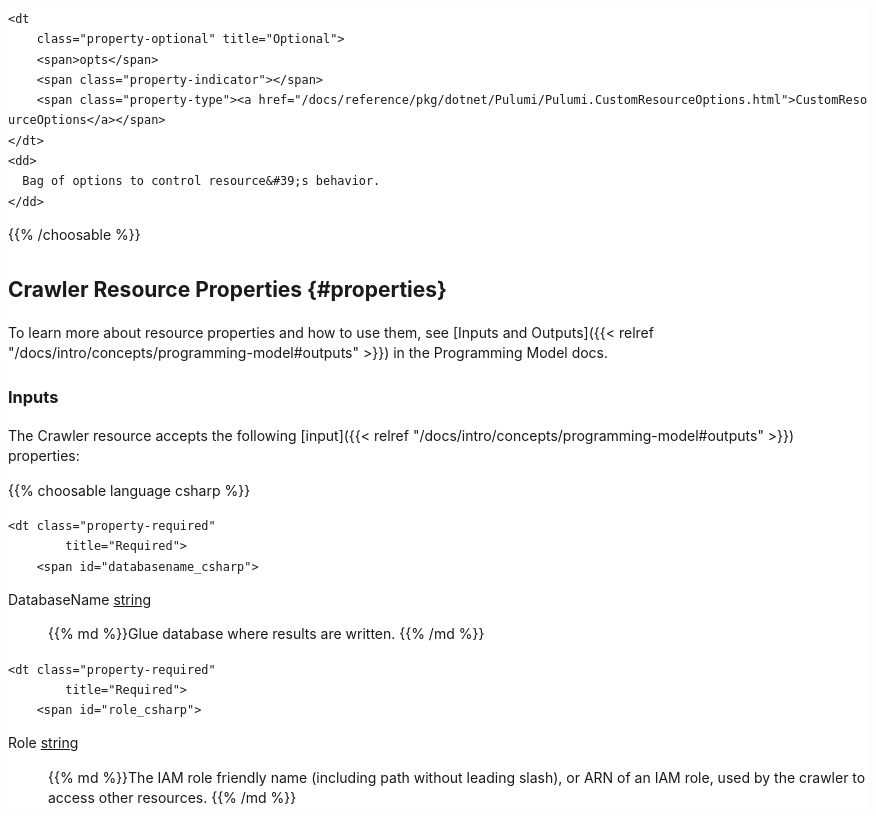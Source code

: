     <dt
        class="property-optional" title="Optional">
        <span>opts</span>
        <span class="property-indicator"></span>
        <span class="property-type"><a href="/docs/reference/pkg/dotnet/Pulumi/Pulumi.CustomResourceOptions.html">CustomResourceOptions</a></span>
    </dt>
    <dd>
      Bag of options to control resource&#39;s behavior.
    </dd>
  

</dl>

{{% /choosable %}}

## Crawler Resource Properties {#properties}

To learn more about resource properties and how to use them, see [Inputs and Outputs]({{< relref "/docs/intro/concepts/programming-model#outputs" >}}) in the Programming Model docs.

### Inputs

The Crawler resource accepts the following [input]({{< relref "/docs/intro/concepts/programming-model#outputs" >}}) properties:




{{% choosable language csharp %}}
<dl class="resources-properties">

    <dt class="property-required"
            title="Required">
        <span id="databasename_csharp">
<a href="#databasename_csharp" style="color: inherit; text-decoration: inherit;">Database<wbr>Name</a>
</span> 
        <span class="property-indicator"></span>
        <span class="property-type"><a href="https://docs.microsoft.com/en-us/dotnet/csharp/language-reference/builtin-types/built-in-types">string</a></span>
    </dt>
    <dd>{{% md %}}Glue database where results are written.
{{% /md %}}</dd>

    <dt class="property-required"
            title="Required">
        <span id="role_csharp">
<a href="#role_csharp" style="color: inherit; text-decoration: inherit;">Role</a>
</span> 
        <span class="property-indicator"></span>
        <span class="property-type"><a href="https://docs.microsoft.com/en-us/dotnet/csharp/language-reference/builtin-types/built-in-types">string</a></span>
    </dt>
    <dd>{{% md %}}The IAM role friendly name (including path without leading slash), or ARN of an IAM role, used by the crawler to access other resources.
{{% /md %}}</dd>
